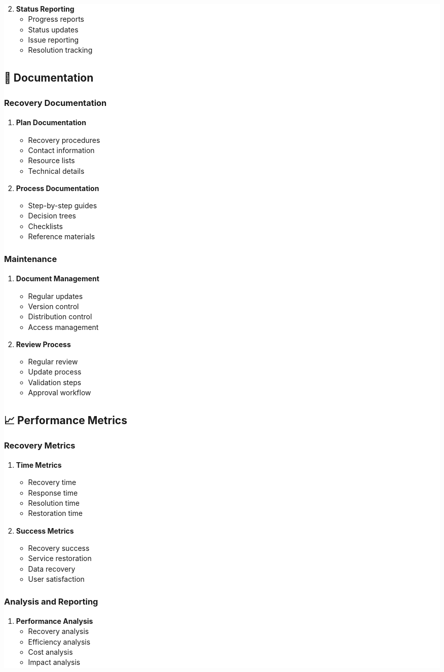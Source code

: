 2. **Status Reporting**
   - Progress reports
   - Status updates
   - Issue reporting
   - Resolution tracking

## 📝 Documentation

### Recovery Documentation
1. **Plan Documentation**
   - Recovery procedures
   - Contact information
   - Resource lists
   - Technical details

2. **Process Documentation**
   - Step-by-step guides
   - Decision trees
   - Checklists
   - Reference materials

### Maintenance
1. **Document Management**
   - Regular updates
   - Version control
   - Distribution control
   - Access management

2. **Review Process**
   - Regular review
   - Update process
   - Validation steps
   - Approval workflow

## 📈 Performance Metrics

### Recovery Metrics
1. **Time Metrics**
   - Recovery time
   - Response time
   - Resolution time
   - Restoration time

2. **Success Metrics**
   - Recovery success
   - Service restoration
   - Data recovery
   - User satisfaction

### Analysis and Reporting
1. **Performance Analysis**
   - Recovery analysis
   - Efficiency analysis
   - Cost analysis
   - Impact analysis
